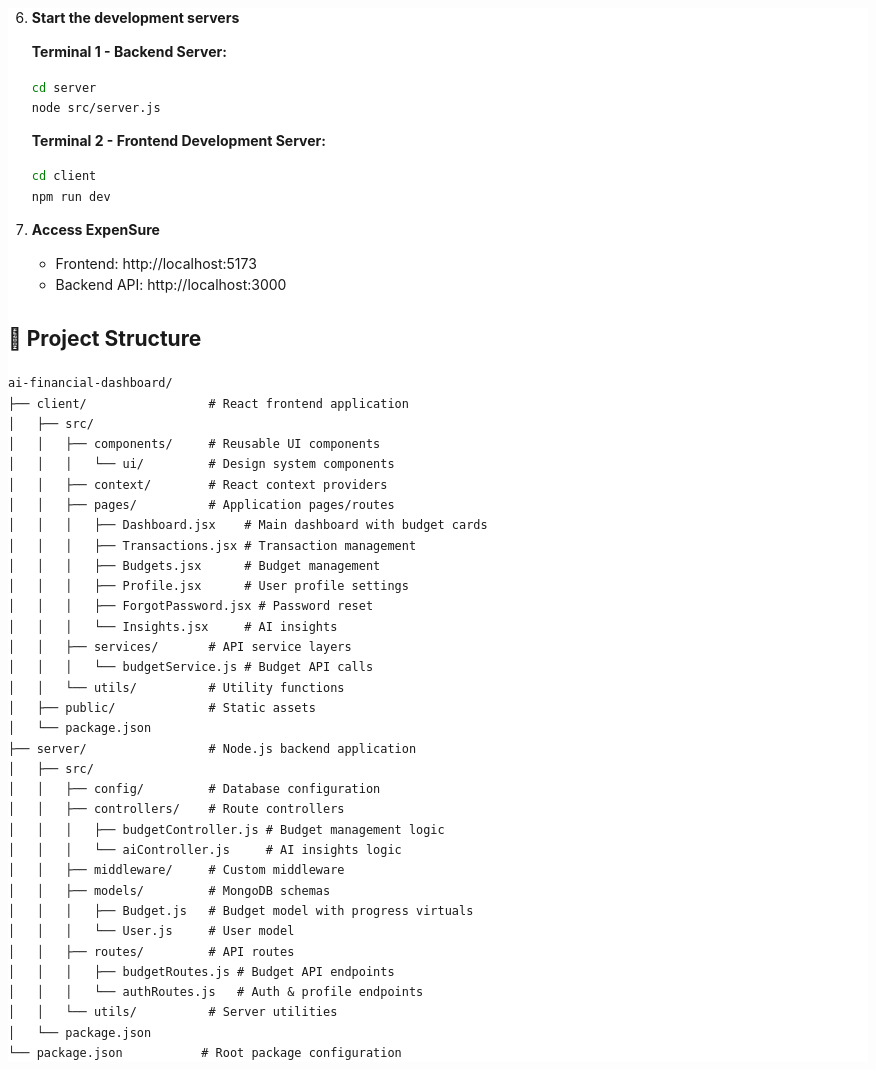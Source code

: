 6. **Start the development servers**
   
   **Terminal 1 - Backend Server:**
   ```bash
   cd server
   node src/server.js
   ```
   
   **Terminal 2 - Frontend Development Server:**
   ```bash
   cd client
   npm run dev
   ```

7. **Access ExpenSure**
   - Frontend: http://localhost:5173
   - Backend API: http://localhost:3000

## 📁 Project Structure

```
ai-financial-dashboard/
├── client/                 # React frontend application
│   ├── src/
│   │   ├── components/     # Reusable UI components
│   │   │   └── ui/         # Design system components
│   │   ├── context/        # React context providers
│   │   ├── pages/          # Application pages/routes
│   │   │   ├── Dashboard.jsx    # Main dashboard with budget cards
│   │   │   ├── Transactions.jsx # Transaction management
│   │   │   ├── Budgets.jsx      # Budget management
│   │   │   ├── Profile.jsx      # User profile settings
│   │   │   ├── ForgotPassword.jsx # Password reset
│   │   │   └── Insights.jsx     # AI insights
│   │   ├── services/       # API service layers
│   │   │   └── budgetService.js # Budget API calls
│   │   └── utils/          # Utility functions
│   ├── public/             # Static assets
│   └── package.json
├── server/                 # Node.js backend application
│   ├── src/
│   │   ├── config/         # Database configuration
│   │   ├── controllers/    # Route controllers
│   │   │   ├── budgetController.js # Budget management logic
│   │   │   └── aiController.js     # AI insights logic
│   │   ├── middleware/     # Custom middleware
│   │   ├── models/         # MongoDB schemas
│   │   │   ├── Budget.js   # Budget model with progress virtuals
│   │   │   └── User.js     # User model
│   │   ├── routes/         # API routes
│   │   │   ├── budgetRoutes.js # Budget API endpoints
│   │   │   └── authRoutes.js   # Auth & profile endpoints
│   │   └── utils/          # Server utilities
│   └── package.json
└── package.json           # Root package configuration
```
